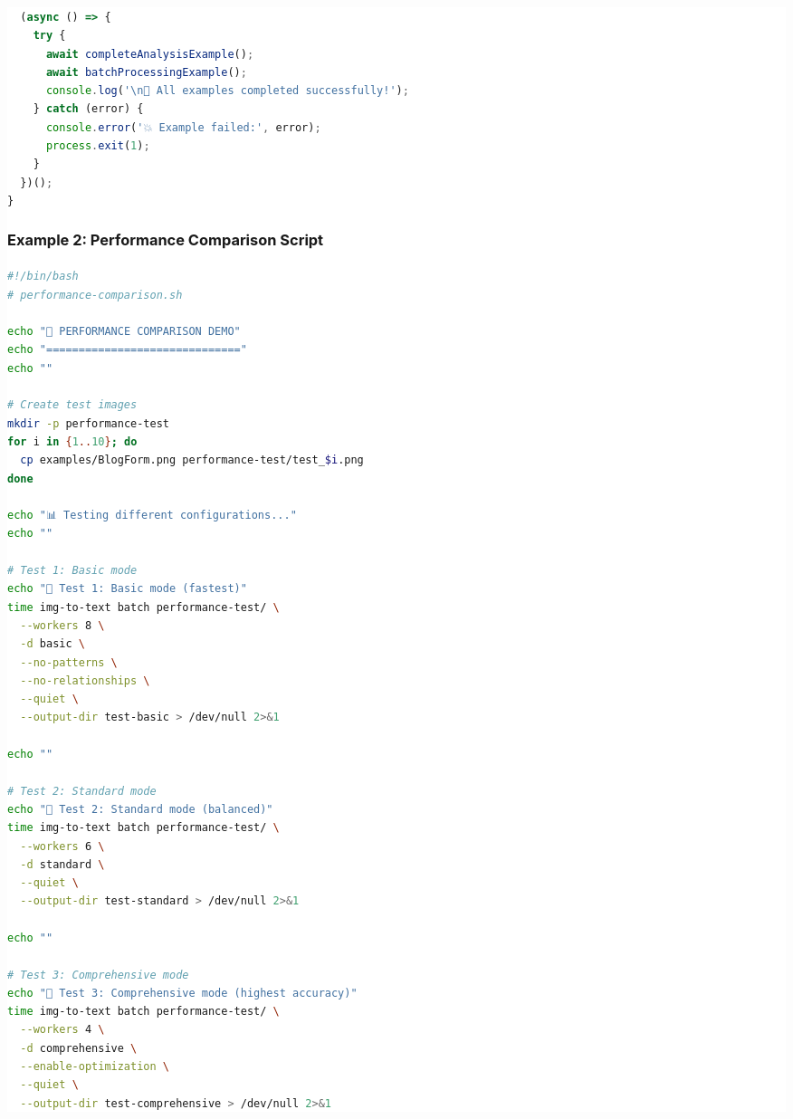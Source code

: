 ```javascript
  (async () => {
    try {
      await completeAnalysisExample();
      await batchProcessingExample();
      console.log('\n🎉 All examples completed successfully!');
    } catch (error) {
      console.error('💥 Example failed:', error);
      process.exit(1);
    }
  })();
}
```

### Example 2: Performance Comparison Script

```bash
#!/bin/bash
# performance-comparison.sh

echo "🚀 PERFORMANCE COMPARISON DEMO"
echo "=============================="
echo ""

# Create test images
mkdir -p performance-test
for i in {1..10}; do
  cp examples/BlogForm.png performance-test/test_$i.png
done

echo "📊 Testing different configurations..."
echo ""

# Test 1: Basic mode
echo "🔄 Test 1: Basic mode (fastest)"
time img-to-text batch performance-test/ \
  --workers 8 \
  -d basic \
  --no-patterns \
  --no-relationships \
  --quiet \
  --output-dir test-basic > /dev/null 2>&1

echo ""

# Test 2: Standard mode
echo "🔄 Test 2: Standard mode (balanced)"
time img-to-text batch performance-test/ \
  --workers 6 \
  -d standard \
  --quiet \
  --output-dir test-standard > /dev/null 2>&1

echo ""

# Test 3: Comprehensive mode
echo "🔄 Test 3: Comprehensive mode (highest accuracy)"
time img-to-text batch performance-test/ \
  --workers 4 \
  -d comprehensive \
  --enable-optimization \
  --quiet \
  --output-dir test-comprehensive > /dev/null 2>&1

```